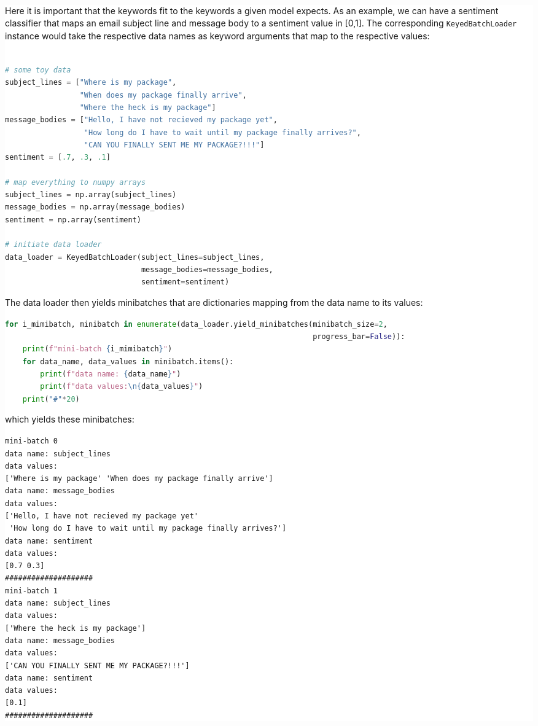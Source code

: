 Here it is important that the keywords fit to the keywords a given model expects. As an example,
we can have a sentiment classifier that maps an email subject line and message body to a sentiment value in [0,1].
The corresponding `KeyedBatchLoader` instance would take the respective data names as keyword arguments that
map to the respective values:
```python

# some toy data
subject_lines = ["Where is my package",
                 "When does my package finally arrive",
                 "Where the heck is my package"]
message_bodies = ["Hello, I have not recieved my package yet",
                  "How long do I have to wait until my package finally arrives?",
                  "CAN YOU FINALLY SENT ME MY PACKAGE?!!!"]
sentiment = [.7, .3, .1]

# map everything to numpy arrays
subject_lines = np.array(subject_lines)
message_bodies = np.array(message_bodies)
sentiment = np.array(sentiment)

# initiate data loader
data_loader = KeyedBatchLoader(subject_lines=subject_lines,
                               message_bodies=message_bodies,
                               sentiment=sentiment)
```
The data loader then yields minibatches that are dictionaries mapping from the data name to its values:

```python
for i_mimibatch, minibatch in enumerate(data_loader.yield_minibatches(minibatch_size=2,
                                                                      progress_bar=False)):
    print(f"mini-batch {i_mimibatch}")
    for data_name, data_values in minibatch.items():
        print(f"data name: {data_name}")
        print(f"data values:\n{data_values}")
    print("#"*20)

```
which yields these minibatches:
```
mini-batch 0
data name: subject_lines
data values:
['Where is my package' 'When does my package finally arrive']
data name: message_bodies
data values:
['Hello, I have not recieved my package yet'
 'How long do I have to wait until my package finally arrives?']
data name: sentiment
data values:
[0.7 0.3]
####################
mini-batch 1
data name: subject_lines
data values:
['Where the heck is my package']
data name: message_bodies
data values:
['CAN YOU FINALLY SENT ME MY PACKAGE?!!!']
data name: sentiment
data values:
[0.1]
####################
```